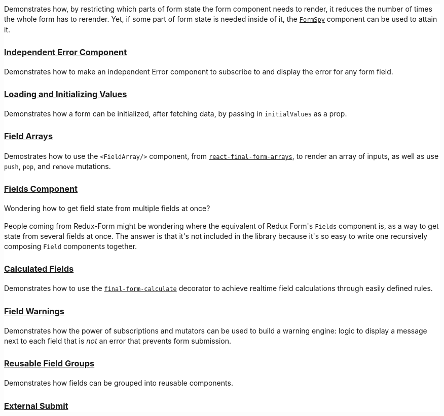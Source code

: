 Demonstrates how, by restricting which parts of form state the form component
needs to render, it reduces the number of times the whole form has to rerender.
Yet, if some part of form state is needed inside of it, the
[`FormSpy`](#formspy--reactcomponenttypeformspyprops) component can be used to
attain it.

### [Independent Error Component](https://codesandbox.io/s/xoo3xq654p)

Demonstrates how to make an independent Error component to subscribe to and
display the error for any form field.

### [Loading and Initializing Values](https://codesandbox.io/s/91w9ro3x9o)

Demonstrates how a form can be initialized, after fetching data, by passing in
`initialValues` as a prop.

### [Field Arrays](https://codesandbox.io/s/kx8qv67nk5)

Demostrates how to use the `<FieldArray/>` component, from
[`react-final-form-arrays`](https://github.com/final-form/react-final-form-arrays),
to render an array of inputs, as well as use `push`, `pop`, and `remove`
mutations.

### [Fields Component](https://codesandbox.io/s/pyrwplknom)

Wondering how to get field state from multiple fields at once?

People coming from Redux-Form might be wondering where the equivalent of Redux Form's `Fields` component is, as a way to get state from several fields at once. The answer is that it's not included in the library because it's so easy to write one recursively composing `Field` components together.

### [Calculated Fields](https://codesandbox.io/s/oq52p6v96y)

Demonstrates how to use the
[`final-form-calculate`](https://github.com/final-form/final-form-calculate)
decorator to achieve realtime field calculations through easily defined rules.

### [Field Warnings](https://codesandbox.io/s/m5qwxpr6o8)

Demonstrates how the power of subscriptions and mutators can be used to build a
warning engine: logic to display a message next to each field that is _not_ an
error that prevents form submission.

### [Reusable Field Groups](https://codesandbox.io/s/8z5jm6x80)

Demonstrates how fields can be grouped into reusable components.

### [External Submit](https://codesandbox.io/s/1y7noyrlmq)
